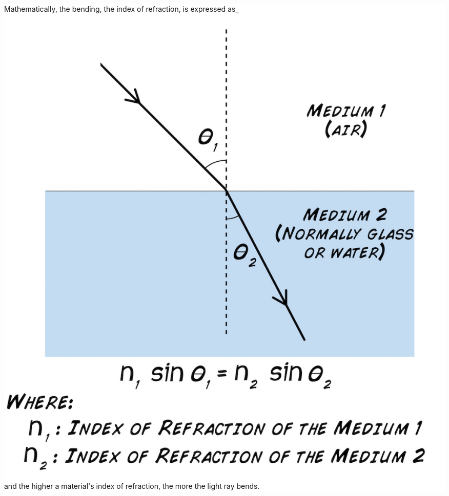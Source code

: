 Mathematically, the bending, the index of refraction, is expressed as_

[ ![](./img/Snell's_Law_Web.jpg)](img/Snell's_Law_Web.jpg)

and the higher a material's index of refraction, the more the light ray bends.
